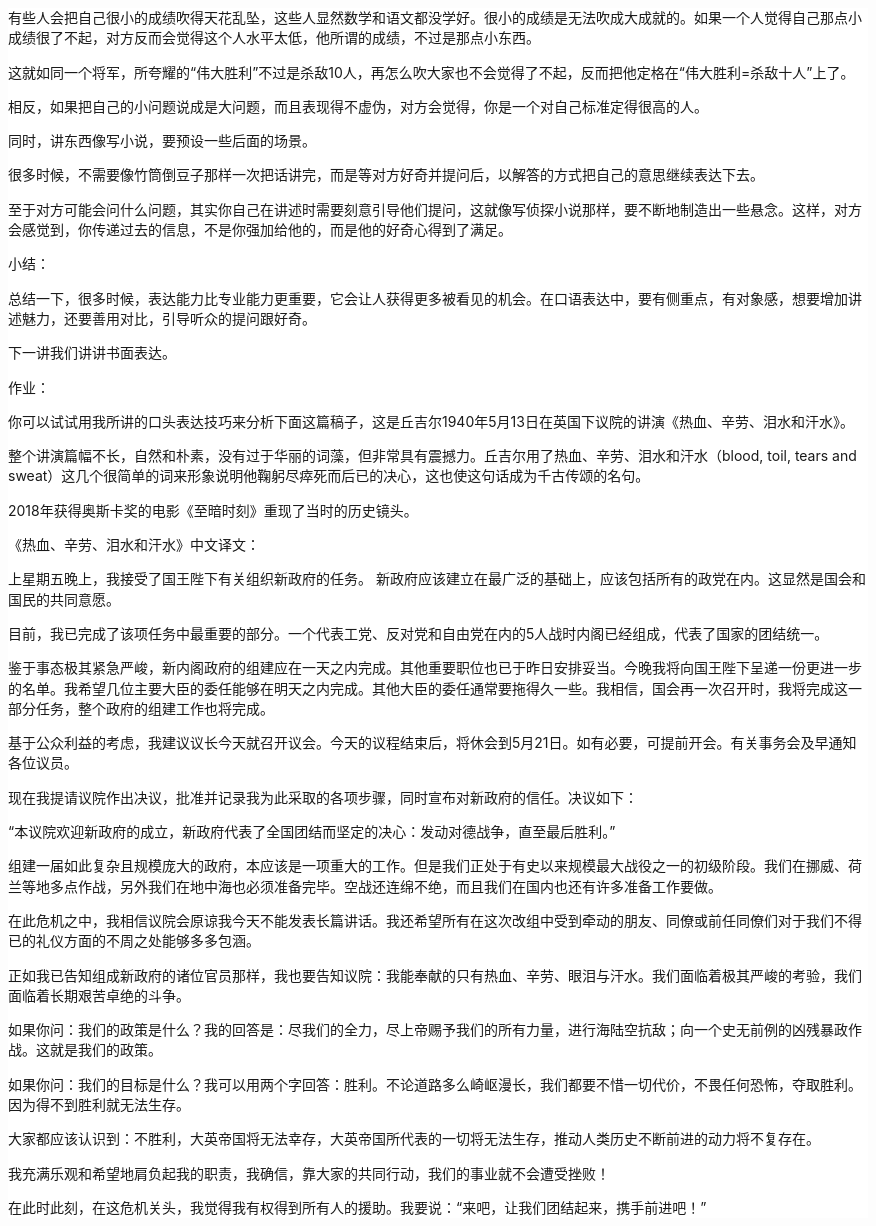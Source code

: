 有些人会把自己很小的成绩吹得天花乱坠，这些人显然数学和语文都没学好。很小的成绩是无法吹成大成就的。如果一个人觉得自己那点小成绩很了不起，对方反而会觉得这个人水平太低，他所谓的成绩，不过是那点小东西。

这就如同一个将军，所夸耀的“伟大胜利”不过是杀敌10人，再怎么吹大家也不会觉得了不起，反而把他定格在“伟大胜利=杀敌十人”上了。

相反，如果把自己的小问题说成是大问题，而且表现得不虚伪，对方会觉得，你是一个对自己标准定得很高的人。

同时，讲东西像写小说，要预设一些后面的场景。

很多时候，不需要像竹筒倒豆子那样一次把话讲完，而是等对方好奇并提问后，以解答的方式把自己的意思继续表达下去。

至于对方可能会问什么问题，其实你自己在讲述时需要刻意引导他们提问，这就像写侦探小说那样，要不断地制造出一些悬念。这样，对方会感觉到，你传递过去的信息，不是你强加给他的，而是他的好奇心得到了满足。


小结：

总结一下，很多时候，表达能力比专业能力更重要，它会让人获得更多被看见的机会。在口语表达中，要有侧重点，有对象感，想要增加讲述魅力，还要善用对比，引导听众的提问跟好奇。

下一讲我们讲讲书面表达。

作业：

你可以试试用我所讲的口头表达技巧来分析下面这篇稿子，这是丘吉尔1940年5月13日在英国下议院的讲演《热血、辛劳、泪水和汗水》。

整个讲演篇幅不长，自然和朴素，没有过于华丽的词藻，但非常具有震撼力。丘吉尔用了热血、辛劳、泪水和汗水（blood, toil, tears and sweat）这几个很简单的词来形象说明他鞠躬尽瘁死而后已的决心，这也使这句话成为千古传颂的名句。

2018年获得奥斯卡奖的电影《至暗时刻》重现了当时的历史镜头。

《热血、辛劳、泪水和汗水》中文译文：

上星期五晚上，我接受了国王陛下有关组织新政府的任务。 新政府应该建立在最广泛的基础上，应该包括所有的政党在内。这显然是国会和国民的共同意愿。 

目前，我已完成了该项任务中最重要的部分。一个代表工党、反对党和自由党在内的5人战时内阁已经组成，代表了国家的团结统一。 

鉴于事态极其紧急严峻，新内阁政府的组建应在一天之内完成。其他重要职位也已于昨日安排妥当。今晚我将向国王陛下呈递一份更进一步的名单。我希望几位主要大臣的委任能够在明天之内完成。其他大臣的委任通常要拖得久一些。我相信，国会再一次召开时，我将完成这一部分任务，整个政府的组建工作也将完成。

 基于公众利益的考虑，我建议议长今天就召开议会。今天的议程结束后，将休会到5月21日。如有必要，可提前开会。有关事务会及早通知各位议员。 

现在我提请议院作出决议，批准并记录我为此采取的各项步骤，同时宣布对新政府的信任。决议如下： 

“本议院欢迎新政府的成立，新政府代表了全国团结而坚定的决心：发动对德战争，直至最后胜利。”

组建一届如此复杂且规模庞大的政府，本应该是一项重大的工作。但是我们正处于有史以来规模最大战役之一的初级阶段。我们在挪威、荷兰等地多点作战，另外我们在地中海也必须准备完毕。空战还连绵不绝，而且我们在国内也还有许多准备工作要做。 

在此危机之中，我相信议院会原谅我今天不能发表长篇讲话。我还希望所有在这次改组中受到牵动的朋友、同僚或前任同僚们对于我们不得已的礼仪方面的不周之处能够多多包涵。 

正如我已告知组成新政府的诸位官员那样，我也要告知议院：我能奉献的只有热血、辛劳、眼泪与汗水。我们面临着极其严峻的考验，我们面临着长期艰苦卓绝的斗争。

如果你问：我们的政策是什么？我的回答是：尽我们的全力，尽上帝赐予我们的所有力量，进行海陆空抗敌；向一个史无前例的凶残暴政作战。这就是我们的政策。 

如果你问：我们的目标是什么？我可以用两个字回答：胜利。不论道路多么崎岖漫长，我们都要不惜一切代价，不畏任何恐怖，夺取胜利。因为得不到胜利就无法生存。 

大家都应该认识到：不胜利，大英帝国将无法幸存，大英帝国所代表的一切将无法生存，推动人类历史不断前进的动力将不复存在。

我充满乐观和希望地肩负起我的职责，我确信，靠大家的共同行动，我们的事业就不会遭受挫败！ 

在此时此刻，在这危机关头，我觉得我有权得到所有人的援助。我要说：“来吧，让我们团结起来，携手前进吧！”




